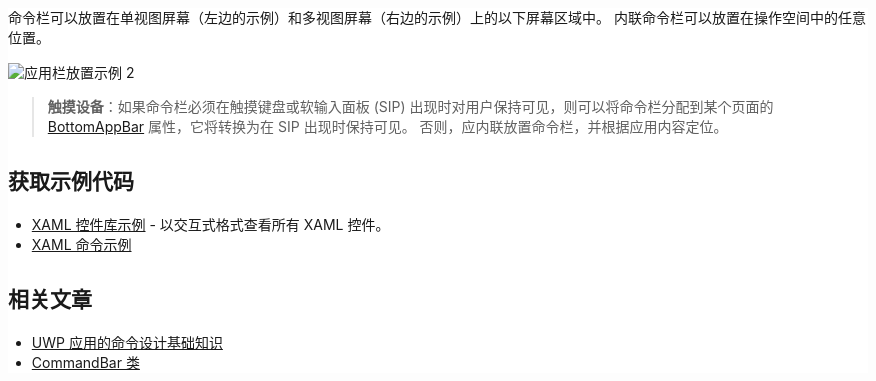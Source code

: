 命令栏可以放置在单视图屏幕（左边的示例）和多视图屏幕（右边的示例）上的以下屏幕区域中。 内联命令栏可以放置在操作空间中的任意位置。

![应用栏放置示例 2](images/AppbarGuidelines_Placement2.png)

>**触摸设备**：如果命令栏必须在触摸键盘或软输入面板 (SIP) 出现时对用户保持可见，则可以将命令栏分配到某个页面的 [BottomAppBar](https://msdn.microsoft.com/library/windows/apps/windows.ui.xaml.controls.page.bottomappbar.aspx) 属性，它将转换为在 SIP 出现时保持可见。 否则，应内联放置命令栏，并根据应用内容定位。

## <a name="get-the-sample-code"></a>获取示例代码

- [XAML 控件库示例](https://github.com/Microsoft/Windows-universal-samples/tree/master/Samples/XamlUIBasics) - 以交互式格式查看所有 XAML 控件。
- [XAML 命令示例](http://go.microsoft.com/fwlink/p/?LinkId=620019)

## <a name="related-articles"></a>相关文章

* [UWP 应用的命令设计基础知识](../basics/commanding-basics.md)
* [CommandBar 类](https://msdn.microsoft.com/library/windows/apps/dn279427)
